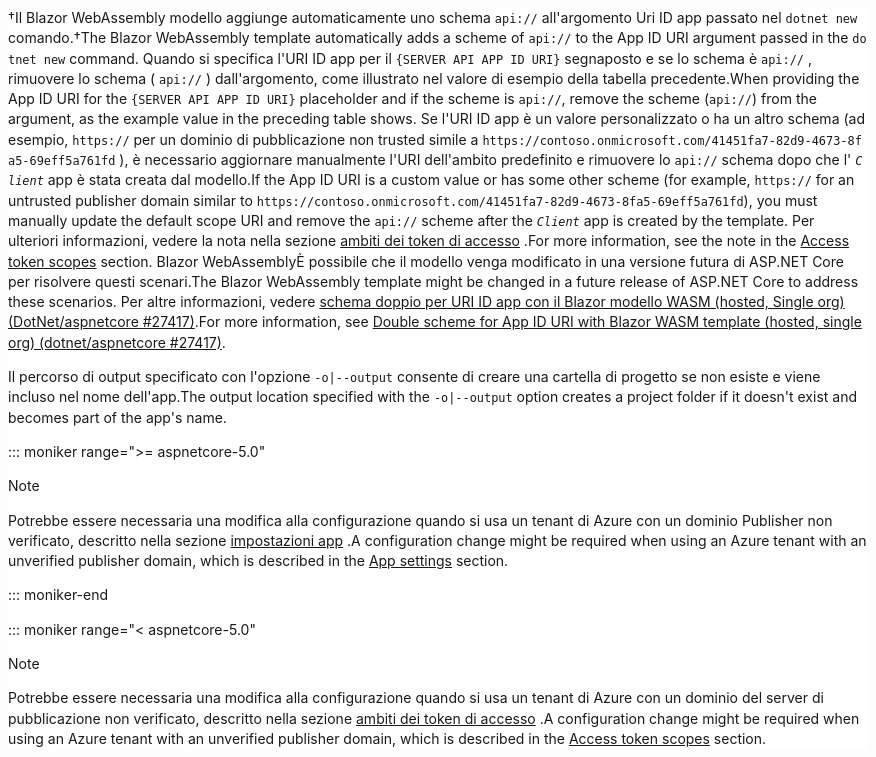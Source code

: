 <span data-ttu-id="9697c-196">&dagger;Il Blazor WebAssembly modello aggiunge automaticamente uno schema `api://` all'argomento Uri ID app passato nel `dotnet new` comando.</span><span class="sxs-lookup"><span data-stu-id="9697c-196">&dagger;The Blazor WebAssembly template automatically adds a scheme of `api://` to the App ID URI argument passed in the `dotnet new` command.</span></span> <span data-ttu-id="9697c-197">Quando si specifica l'URI ID app per il `{SERVER API APP ID URI}` segnaposto e se lo schema è `api://` , rimuovere lo schema ( `api://` ) dall'argomento, come illustrato nel valore di esempio della tabella precedente.</span><span class="sxs-lookup"><span data-stu-id="9697c-197">When providing the App ID URI for the `{SERVER API APP ID URI}` placeholder and if the scheme is `api://`, remove the scheme (`api://`) from the argument, as the example value in the preceding table shows.</span></span> <span data-ttu-id="9697c-198">Se l'URI ID app è un valore personalizzato o ha un altro schema (ad esempio, `https://` per un dominio di pubblicazione non trusted simile a `https://contoso.onmicrosoft.com/41451fa7-82d9-4673-8fa5-69eff5a761fd` ), è necessario aggiornare manualmente l'URI dell'ambito predefinito e rimuovere lo `api://` schema dopo che l' *`Client`* app è stata creata dal modello.</span><span class="sxs-lookup"><span data-stu-id="9697c-198">If the App ID URI is a custom value or has some other scheme (for example, `https://` for an untrusted publisher domain similar to `https://contoso.onmicrosoft.com/41451fa7-82d9-4673-8fa5-69eff5a761fd`), you must manually update the default scope URI and remove the `api://` scheme after the *`Client`* app is created by the template.</span></span> <span data-ttu-id="9697c-199">Per ulteriori informazioni, vedere la nota nella sezione [ambiti dei token di accesso](#access-token-scopes) .</span><span class="sxs-lookup"><span data-stu-id="9697c-199">For more information, see the note in the [Access token scopes](#access-token-scopes) section.</span></span> <span data-ttu-id="9697c-200">Blazor WebAssemblyÈ possibile che il modello venga modificato in una versione futura di ASP.NET Core per risolvere questi scenari.</span><span class="sxs-lookup"><span data-stu-id="9697c-200">The Blazor WebAssembly template might be changed in a future release of ASP.NET Core to address these scenarios.</span></span> <span data-ttu-id="9697c-201">Per altre informazioni, vedere [schema doppio per URI ID app con il Blazor modello WASM (hosted, Single org) (DotNet/aspnetcore #27417)](https://github.com/dotnet/aspnetcore/issues/27417).</span><span class="sxs-lookup"><span data-stu-id="9697c-201">For more information, see [Double scheme for App ID URI with Blazor WASM template (hosted, single org) (dotnet/aspnetcore #27417)](https://github.com/dotnet/aspnetcore/issues/27417).</span></span>

<span data-ttu-id="9697c-202">Il percorso di output specificato con l'opzione `-o|--output` consente di creare una cartella di progetto se non esiste e viene incluso nel nome dell'app.</span><span class="sxs-lookup"><span data-stu-id="9697c-202">The output location specified with the `-o|--output` option creates a project folder if it doesn't exist and becomes part of the app's name.</span></span>

::: moniker range=">= aspnetcore-5.0"

> [!NOTE]
> <span data-ttu-id="9697c-203">Potrebbe essere necessaria una modifica alla configurazione quando si usa un tenant di Azure con un dominio Publisher non verificato, descritto nella sezione [impostazioni app](#app-settings) .</span><span class="sxs-lookup"><span data-stu-id="9697c-203">A configuration change might be required when using an Azure tenant with an unverified publisher domain, which is described in the [App settings](#app-settings) section.</span></span>

::: moniker-end

::: moniker range="< aspnetcore-5.0"

> [!NOTE]
> <span data-ttu-id="9697c-204">Potrebbe essere necessaria una modifica alla configurazione quando si usa un tenant di Azure con un dominio del server di pubblicazione non verificato, descritto nella sezione [ambiti dei token di accesso](#access-token-scopes) .</span><span class="sxs-lookup"><span data-stu-id="9697c-204">A configuration change might be required when using an Azure tenant with an unverified publisher domain, which is described in the [Access token scopes](#access-token-scopes) section.</span></span>
